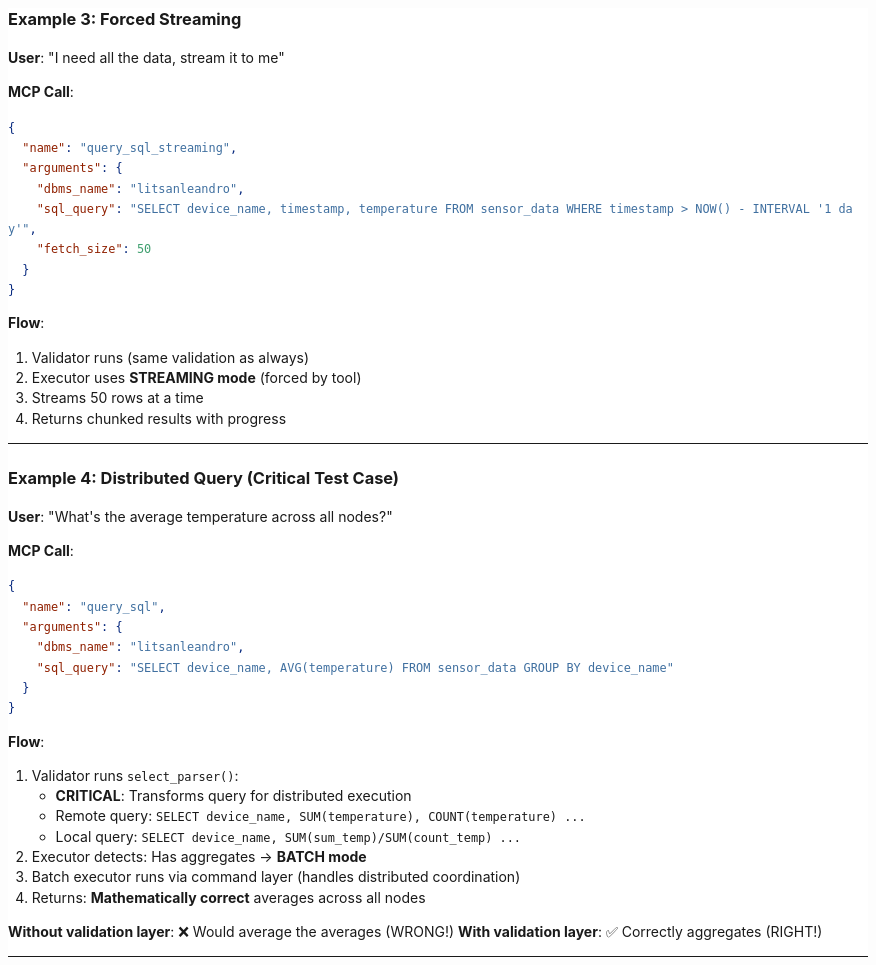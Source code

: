 
### Example 3: Forced Streaming

**User**: "I need all the data, stream it to me"

**MCP Call**:
```json
{
  "name": "query_sql_streaming",
  "arguments": {
    "dbms_name": "litsanleandro",
    "sql_query": "SELECT device_name, timestamp, temperature FROM sensor_data WHERE timestamp > NOW() - INTERVAL '1 day'",
    "fetch_size": 50
  }
}
```

**Flow**:
1. Validator runs (same validation as always)
2. Executor uses **STREAMING mode** (forced by tool)
3. Streams 50 rows at a time
4. Returns chunked results with progress

---

### Example 4: Distributed Query (Critical Test Case)

**User**: "What's the average temperature across all nodes?"

**MCP Call**:
```json
{
  "name": "query_sql",
  "arguments": {
    "dbms_name": "litsanleandro",
    "sql_query": "SELECT device_name, AVG(temperature) FROM sensor_data GROUP BY device_name"
  }
}
```

**Flow**:
1. Validator runs `select_parser()`:
   - **CRITICAL**: Transforms query for distributed execution
   - Remote query: `SELECT device_name, SUM(temperature), COUNT(temperature) ...`
   - Local query: `SELECT device_name, SUM(sum_temp)/SUM(count_temp) ...`
2. Executor detects: Has aggregates → **BATCH mode**
3. Batch executor runs via command layer (handles distributed coordination)
4. Returns: **Mathematically correct** averages across all nodes

**Without validation layer**: ❌ Would average the averages (WRONG!)
**With validation layer**: ✅ Correctly aggregates (RIGHT!)

---

